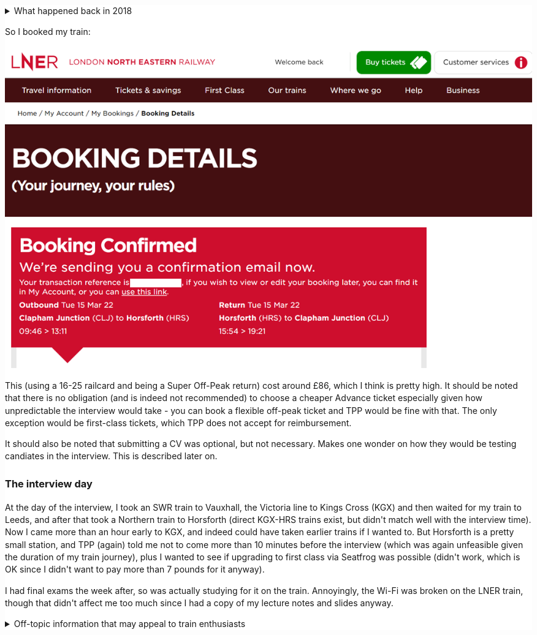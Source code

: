 <details><summary>What happened back in 2018</summary></details>

So I booked my train:

![The booking confirmation](../../../media/tpp7.png)

This (using a 16-25 railcard and being a Super Off-Peak return) cost around £86, which I think is pretty high. It should be noted that there is no obligation (and is indeed not recommended) to choose a cheaper Advance ticket especially given how unpredictable the interview would take - you can book a flexible off-peak ticket and TPP would be fine with that. The only exception would be first-class tickets, which TPP does not accept for reimbursement. 

It should also be noted that submitting a CV was optional, but not necessary. Makes one wonder on how they would be testing candiates in the interview. This is described later on.

### The interview day

At the day of the interview, I took an SWR train to Vauxhall, the Victoria line to Kings Cross (KGX) and then waited for my train to Leeds, and after that took a Northern train to Horsforth (direct KGX-HRS trains exist, but didn't match well with the interview time). Now I came more than an hour early to KGX, and indeed could have taken earlier trains if I wanted to. But Horsforth is a pretty small station, and TPP (again) told me not to come more than 10 minutes before the interview (which was again unfeasible given the duration of my train journey), plus I wanted to see if upgrading to first class via Seatfrog was possible (didn't work, which is OK since I didn't want to pay more than 7 pounds for it anyway). 

I had final exams the week after, so was actually studying for it on the train. Annoyingly, the Wi-Fi was broken on the LNER train, though that didn't affect me too much since I had a copy of my lecture notes and slides anyway.
<details><summary> Off-topic information that may appeal to train enthusiasts  </summary></details>

